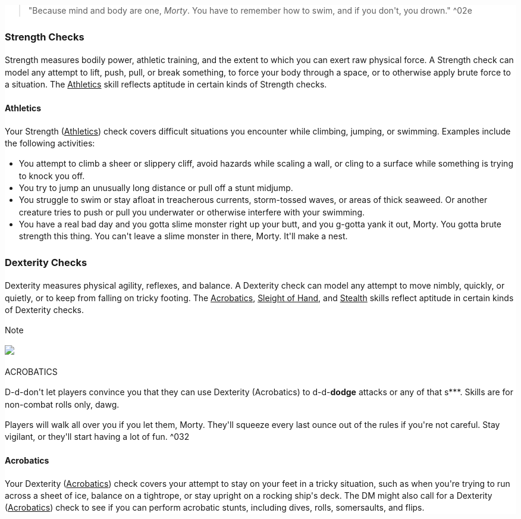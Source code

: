 > "Because mind and body are one, *Morty*. You have to remember how to swim, and if you don't, you drown."
^02e

### Strength Checks

Strength measures bodily power, athletic training, and the extent to which you can exert raw physical force. A Strength check can model any attempt to lift, push, pull, or break something, to force your body through a space, or to otherwise apply brute force to a situation. The [Athletics](Mechanics/Rules/skills.md#Athletics) skill reflects aptitude in certain kinds of Strength checks.

#### Athletics

Your Strength ([Athletics](Mechanics/Rules/skills.md#Athletics)) check covers difficult situations you encounter while climbing, jumping, or swimming. Examples include the following activities:

- You attempt to climb a sheer or slippery cliff, avoid hazards while scaling a wall, or cling to a surface while something is trying to knock you off.  
- You try to jump an unusually long distance or pull off a stunt midjump.  
- You struggle to swim or stay afloat in treacherous currents, storm-tossed waves, or areas of thick seaweed. Or another creature tries to push or pull you underwater or otherwise interfere with your swimming.  
- You have a real bad day and you gotta slime monster right up your butt, and you g-gotta yank it out, Morty. You gotta brute strength this thing. You can't leave a slime monster in there, Morty. It'll make a nest.  

### Dexterity Checks

Dexterity measures physical agility, reflexes, and balance. A Dexterity check can model any attempt to move nimbly, quickly, or quietly, or to keep from falling on tricky footing. The [Acrobatics](Mechanics/Rules/skills.md#Acrobatics), [Sleight of Hand](Mechanics/Rules/skills.md#Sleight%20of%20Hand), and [Stealth](Mechanics/Rules/skills.md#Stealth) skills reflect aptitude in certain kinds of Dexterity checks.

> [!note] 
> 
> ![](https://raw.githubusercontent.com/5etools-mirror-3/5etools-img/main/book/RMR/029-c1-13.webp#center)
> 
> ACROBATICS
> 
> D-d-don't let players convince you that they can use Dexterity (Acrobatics) to d-d-**dodge** attacks or any of that s***. Skills are for non-combat rolls only, dawg.
> 
> Players will walk all over you if you let them, Morty. They'll squeeze every last ounce out of the rules if you're not careful. Stay vigilant, or they'll start having a lot of fun.
^032

#### Acrobatics

Your Dexterity ([Acrobatics](Mechanics/Rules/skills.md#Acrobatics)) check covers your attempt to stay on your feet in a tricky situation, such as when you're trying to run across a sheet of ice, balance on a tightrope, or stay upright on a rocking ship's deck. The DM might also call for a Dexterity ([Acrobatics](Mechanics/Rules/skills.md#Acrobatics)) check to see if you can perform acrobatic stunts, including dives, rolls, somersaults, and flips.

